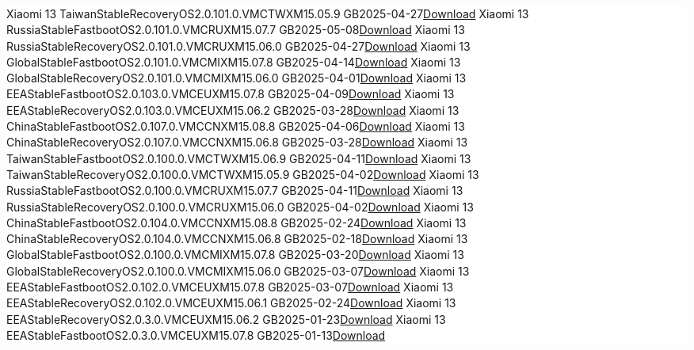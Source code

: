 <tr><td>Xiaomi 13 Taiwan</td><td>Stable</td><td>Recovery</td><td>OS2.0.101.0.VMCTWXM</td><td>15.0</td><td>5.9 GB</td><td>2025-04-27</td><td><a href="/hyperos/fuxi/stable/OS2.0.101.0.VMCTWXM/">Download</a></td></tr>
<tr><td>Xiaomi 13 Russia</td><td>Stable</td><td>Fastboot</td><td>OS2.0.101.0.VMCRUXM</td><td>15.0</td><td>7.7 GB</td><td>2025-05-08</td><td><a href="/hyperos/fuxi/stable/OS2.0.101.0.VMCRUXM/">Download</a></td></tr>
<tr><td>Xiaomi 13 Russia</td><td>Stable</td><td>Recovery</td><td>OS2.0.101.0.VMCRUXM</td><td>15.0</td><td>6.0 GB</td><td>2025-04-27</td><td><a href="/hyperos/fuxi/stable/OS2.0.101.0.VMCRUXM/">Download</a></td></tr>
<tr><td>Xiaomi 13 Global</td><td>Stable</td><td>Fastboot</td><td>OS2.0.101.0.VMCMIXM</td><td>15.0</td><td>7.8 GB</td><td>2025-04-14</td><td><a href="/hyperos/fuxi/stable/OS2.0.101.0.VMCMIXM/">Download</a></td></tr>
<tr><td>Xiaomi 13 Global</td><td>Stable</td><td>Recovery</td><td>OS2.0.101.0.VMCMIXM</td><td>15.0</td><td>6.0 GB</td><td>2025-04-01</td><td><a href="/hyperos/fuxi/stable/OS2.0.101.0.VMCMIXM/">Download</a></td></tr>
<tr><td>Xiaomi 13 EEA</td><td>Stable</td><td>Fastboot</td><td>OS2.0.103.0.VMCEUXM</td><td>15.0</td><td>7.8 GB</td><td>2025-04-09</td><td><a href="/hyperos/fuxi/stable/OS2.0.103.0.VMCEUXM/">Download</a></td></tr>
<tr><td>Xiaomi 13 EEA</td><td>Stable</td><td>Recovery</td><td>OS2.0.103.0.VMCEUXM</td><td>15.0</td><td>6.2 GB</td><td>2025-03-28</td><td><a href="/hyperos/fuxi/stable/OS2.0.103.0.VMCEUXM/">Download</a></td></tr>
<tr><td>Xiaomi 13 China</td><td>Stable</td><td>Fastboot</td><td>OS2.0.107.0.VMCCNXM</td><td>15.0</td><td>8.8 GB</td><td>2025-04-06</td><td><a href="/hyperos/fuxi/stable/OS2.0.107.0.VMCCNXM/">Download</a></td></tr>
<tr><td>Xiaomi 13 China</td><td>Stable</td><td>Recovery</td><td>OS2.0.107.0.VMCCNXM</td><td>15.0</td><td>6.8 GB</td><td>2025-03-28</td><td><a href="/hyperos/fuxi/stable/OS2.0.107.0.VMCCNXM/">Download</a></td></tr>
<tr><td>Xiaomi 13 Taiwan</td><td>Stable</td><td>Fastboot</td><td>OS2.0.100.0.VMCTWXM</td><td>15.0</td><td>6.9 GB</td><td>2025-04-11</td><td><a href="/hyperos/fuxi/stable/OS2.0.100.0.VMCTWXM/">Download</a></td></tr>
<tr><td>Xiaomi 13 Taiwan</td><td>Stable</td><td>Recovery</td><td>OS2.0.100.0.VMCTWXM</td><td>15.0</td><td>5.9 GB</td><td>2025-04-02</td><td><a href="/hyperos/fuxi/stable/OS2.0.100.0.VMCTWXM/">Download</a></td></tr>
<tr><td>Xiaomi 13 Russia</td><td>Stable</td><td>Fastboot</td><td>OS2.0.100.0.VMCRUXM</td><td>15.0</td><td>7.7 GB</td><td>2025-04-11</td><td><a href="/hyperos/fuxi/stable/OS2.0.100.0.VMCRUXM/">Download</a></td></tr>
<tr><td>Xiaomi 13 Russia</td><td>Stable</td><td>Recovery</td><td>OS2.0.100.0.VMCRUXM</td><td>15.0</td><td>6.0 GB</td><td>2025-04-02</td><td><a href="/hyperos/fuxi/stable/OS2.0.100.0.VMCRUXM/">Download</a></td></tr>
<tr><td>Xiaomi 13 China</td><td>Stable</td><td>Fastboot</td><td>OS2.0.104.0.VMCCNXM</td><td>15.0</td><td>8.8 GB</td><td>2025-02-24</td><td><a href="/hyperos/fuxi/stable/OS2.0.104.0.VMCCNXM/">Download</a></td></tr>
<tr><td>Xiaomi 13 China</td><td>Stable</td><td>Recovery</td><td>OS2.0.104.0.VMCCNXM</td><td>15.0</td><td>6.8 GB</td><td>2025-02-18</td><td><a href="/hyperos/fuxi/stable/OS2.0.104.0.VMCCNXM/">Download</a></td></tr>
<tr><td>Xiaomi 13 Global</td><td>Stable</td><td>Fastboot</td><td>OS2.0.100.0.VMCMIXM</td><td>15.0</td><td>7.8 GB</td><td>2025-03-20</td><td><a href="/hyperos/fuxi/stable/OS2.0.100.0.VMCMIXM/">Download</a></td></tr>
<tr><td>Xiaomi 13 Global</td><td>Stable</td><td>Recovery</td><td>OS2.0.100.0.VMCMIXM</td><td>15.0</td><td>6.0 GB</td><td>2025-03-07</td><td><a href="/hyperos/fuxi/stable/OS2.0.100.0.VMCMIXM/">Download</a></td></tr>
<tr><td>Xiaomi 13 EEA</td><td>Stable</td><td>Fastboot</td><td>OS2.0.102.0.VMCEUXM</td><td>15.0</td><td>7.8 GB</td><td>2025-03-07</td><td><a href="/hyperos/fuxi/stable/OS2.0.102.0.VMCEUXM/">Download</a></td></tr>
<tr><td>Xiaomi 13 EEA</td><td>Stable</td><td>Recovery</td><td>OS2.0.102.0.VMCEUXM</td><td>15.0</td><td>6.1 GB</td><td>2025-02-24</td><td><a href="/hyperos/fuxi/stable/OS2.0.102.0.VMCEUXM/">Download</a></td></tr>
<tr><td>Xiaomi 13 EEA</td><td>Stable</td><td>Recovery</td><td>OS2.0.3.0.VMCEUXM</td><td>15.0</td><td>6.2 GB</td><td>2025-01-23</td><td><a href="/hyperos/fuxi/stable/OS2.0.3.0.VMCEUXM/">Download</a></td></tr>
<tr><td>Xiaomi 13 EEA</td><td>Stable</td><td>Fastboot</td><td>OS2.0.3.0.VMCEUXM</td><td>15.0</td><td>7.8 GB</td><td>2025-01-13</td><td><a href="/hyperos/fuxi/stable/OS2.0.3.0.VMCEUXM/">Download</a></td></tr>